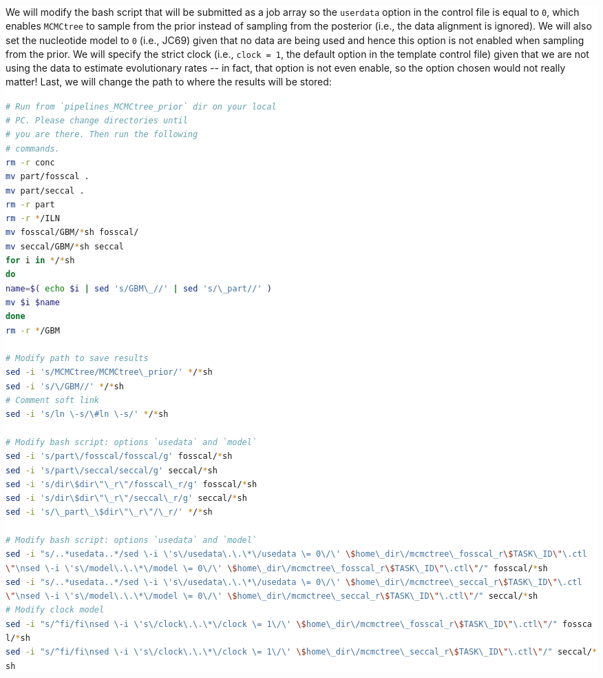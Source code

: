 We will modify the bash script that will be submitted as a job array so the `userdata` option in the control file is equal to `0`, which enables `MCMCtree` to sample from the prior instead of sampling from the posterior (i.e., the data alignment is ignored). We will also set the nucleotide model to `0` (i.e., JC69) given that no data are being used and hence this option is not enabled when sampling from the prior. We will specify the strict clock (i.e., `clock = 1`, the default option in the template control file) given that we are not using the data to estimate evolutionary rates -- in fact, that option is not even enable, so the option chosen would not really matter! Last, we will change the path to where the results will be stored:

```sh
# Run from `pipelines_MCMCtree_prior` dir on your local
# PC. Please change directories until
# you are there. Then run the following
# commands.
rm -r conc
mv part/fosscal .
mv part/seccal .
rm -r part
rm -r */ILN
mv fosscal/GBM/*sh fosscal/
mv seccal/GBM/*sh seccal
for i in */*sh
do
name=$( echo $i | sed 's/GBM\_//' | sed 's/\_part//' )
mv $i $name
done
rm -r */GBM

# Modify path to save results 
sed -i 's/MCMCtree/MCMCtree\_prior/' */*sh
sed -i 's/\/GBM//' */*sh
# Comment soft link
sed -i 's/ln \-s/\#ln \-s/' */*sh

# Modify bash script: options `usedata` and `model`
sed -i 's/part\/fosscal/fosscal/g' fosscal/*sh
sed -i 's/part\/seccal/seccal/g' seccal/*sh
sed -i 's/dir\$dir\"\_r\"/fosscal\_r/g' fosscal/*sh
sed -i 's/dir\$dir\"\_r\"/seccal\_r/g' seccal/*sh
sed -i 's/\_part\_\$dir\"\_r\"/\_r/' */*sh

# Modify bash script: options `usedata` and `model`
sed -i "s/..*usedata..*/sed \-i \'s\/usedata\.\.\*\/usedata \= 0\/\' \$home\_dir\/mcmctree\_fosscal_r\$TASK\_ID\"\.ctl\"\nsed \-i \'s\/model\.\.\*\/model \= 0\/\' \$home\_dir\/mcmctree\_fosscal_r\$TASK\_ID\"\.ctl\"/" fosscal/*sh
sed -i "s/..*usedata..*/sed \-i \'s\/usedata\.\.\*\/usedata \= 0\/\' \$home\_dir\/mcmctree\_seccal_r\$TASK\_ID\"\.ctl\"\nsed \-i \'s\/model\.\.\*\/model \= 0\/\' \$home\_dir\/mcmctree\_seccal_r\$TASK\_ID\"\.ctl\"/" seccal/*sh
# Modify clock model 
sed -i "s/^fi/fi\nsed \-i \'s\/clock\.\.\*\/clock \= 1\/\' \$home\_dir\/mcmctree\_fosscal_r\$TASK\_ID\"\.ctl\"/" fosscal/*sh
sed -i "s/^fi/fi\nsed \-i \'s\/clock\.\.\*\/clock \= 1\/\' \$home\_dir\/mcmctree\_seccal_r\$TASK\_ID\"\.ctl\"/" seccal/*sh
```
